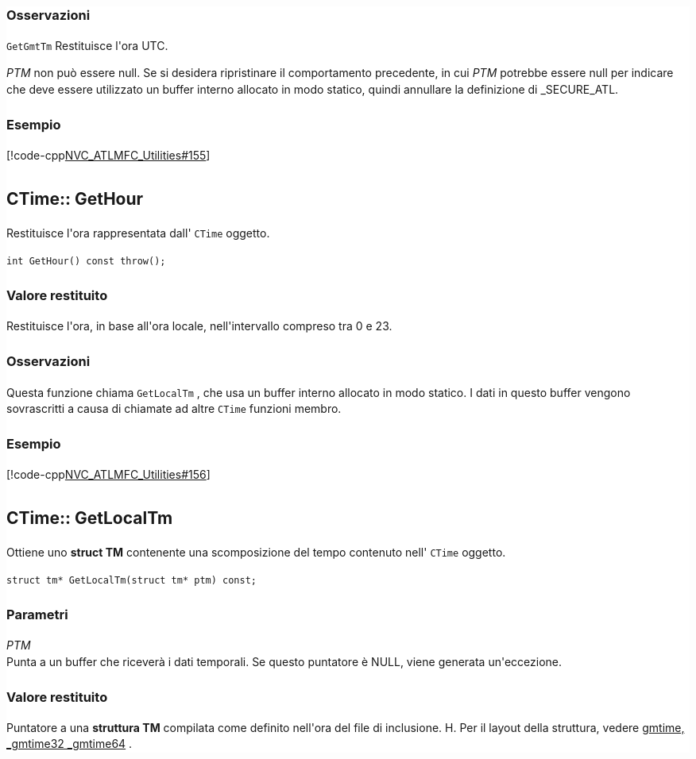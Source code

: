 ### <a name="remarks"></a>Osservazioni

`GetGmtTm` Restituisce l'ora UTC.

*PTM* non può essere null. Se si desidera ripristinare il comportamento precedente, in cui *PTM* potrebbe essere null per indicare che deve essere utilizzato un buffer interno allocato in modo statico, quindi annullare la definizione di _SECURE_ATL.

### <a name="example"></a>Esempio

[!code-cpp[NVC_ATLMFC_Utilities#155](../../atl-mfc-shared/codesnippet/cpp/ctime-class_9.cpp)]

## <a name="ctimegethour"></a><a name="gethour"></a> CTime:: GetHour

Restituisce l'ora rappresentata dall' `CTime` oggetto.

```
int GetHour() const throw();
```

### <a name="return-value"></a>Valore restituito

Restituisce l'ora, in base all'ora locale, nell'intervallo compreso tra 0 e 23.

### <a name="remarks"></a>Osservazioni

Questa funzione chiama `GetLocalTm` , che usa un buffer interno allocato in modo statico. I dati in questo buffer vengono sovrascritti a causa di chiamate ad altre `CTime` funzioni membro.

### <a name="example"></a>Esempio

[!code-cpp[NVC_ATLMFC_Utilities#156](../../atl-mfc-shared/codesnippet/cpp/ctime-class_10.cpp)]

## <a name="ctimegetlocaltm"></a><a name="getlocaltm"></a> CTime:: GetLocalTm

Ottiene uno **struct TM** contenente una scomposizione del tempo contenuto nell' `CTime` oggetto.

```
struct tm* GetLocalTm(struct tm* ptm) const;
```

### <a name="parameters"></a>Parametri

*PTM*<br/>
Punta a un buffer che riceverà i dati temporali. Se questo puntatore è NULL, viene generata un'eccezione.

### <a name="return-value"></a>Valore restituito

Puntatore a una **struttura TM** compilata come definito nell'ora del file di inclusione. H. Per il layout della struttura, vedere [gmtime, _gmtime32 _gmtime64](../../c-runtime-library/reference/gmtime-gmtime32-gmtime64.md) .
